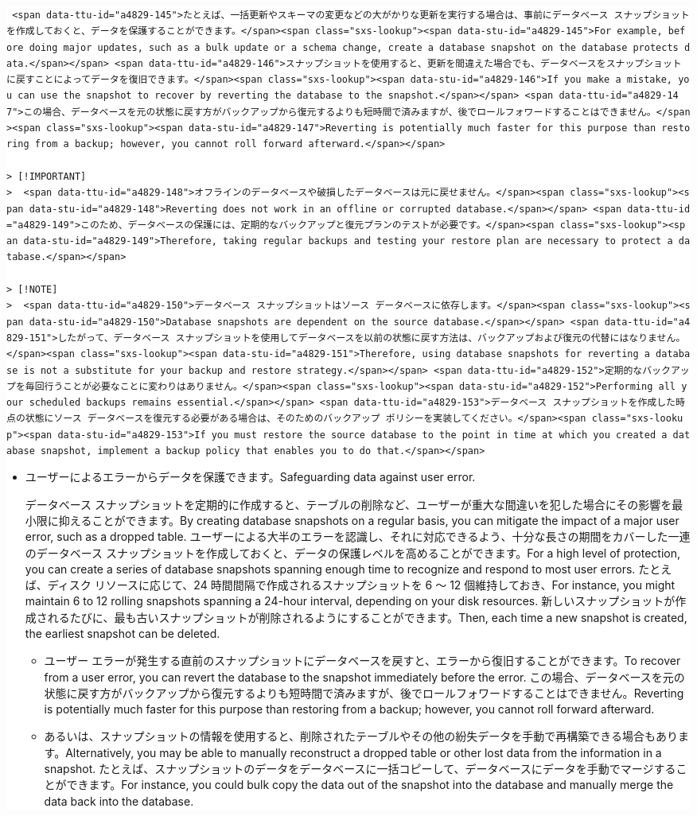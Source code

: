      <span data-ttu-id="a4829-145">たとえば、一括更新やスキーマの変更などの大がかりな更新を実行する場合は、事前にデータベース スナップショットを作成しておくと、データを保護することができます。</span><span class="sxs-lookup"><span data-stu-id="a4829-145">For example, before doing major updates, such as a bulk update or a schema change, create a database snapshot on the database protects data.</span></span> <span data-ttu-id="a4829-146">スナップショットを使用すると、更新を間違えた場合でも、データベースをスナップショットに戻すことによってデータを復旧できます。</span><span class="sxs-lookup"><span data-stu-id="a4829-146">If you make a mistake, you can use the snapshot to recover by reverting the database to the snapshot.</span></span> <span data-ttu-id="a4829-147">この場合、データベースを元の状態に戻す方がバックアップから復元するよりも短時間で済みますが、後でロールフォワードすることはできません。</span><span class="sxs-lookup"><span data-stu-id="a4829-147">Reverting is potentially much faster for this purpose than restoring from a backup; however, you cannot roll forward afterward.</span></span>  
  
    > [!IMPORTANT]  
    >  <span data-ttu-id="a4829-148">オフラインのデータベースや破損したデータベースは元に戻せません。</span><span class="sxs-lookup"><span data-stu-id="a4829-148">Reverting does not work in an offline or corrupted database.</span></span> <span data-ttu-id="a4829-149">このため、データベースの保護には、定期的なバックアップと復元プランのテストが必要です。</span><span class="sxs-lookup"><span data-stu-id="a4829-149">Therefore, taking regular backups and testing your restore plan are necessary to protect a database.</span></span>  
  
    > [!NOTE]  
    >  <span data-ttu-id="a4829-150">データベース スナップショットはソース データベースに依存します。</span><span class="sxs-lookup"><span data-stu-id="a4829-150">Database snapshots are dependent on the source database.</span></span> <span data-ttu-id="a4829-151">したがって、データベース スナップショットを使用してデータベースを以前の状態に戻す方法は、バックアップおよび復元の代替にはなりません。</span><span class="sxs-lookup"><span data-stu-id="a4829-151">Therefore, using database snapshots for reverting a database is not a substitute for your backup and restore strategy.</span></span> <span data-ttu-id="a4829-152">定期的なバックアップを毎回行うことが必要なことに変わりはありません。</span><span class="sxs-lookup"><span data-stu-id="a4829-152">Performing all your scheduled backups remains essential.</span></span> <span data-ttu-id="a4829-153">データベース スナップショットを作成した時点の状態にソース データベースを復元する必要がある場合は、そのためのバックアップ ポリシーを実装してください。</span><span class="sxs-lookup"><span data-stu-id="a4829-153">If you must restore the source database to the point in time at which you created a database snapshot, implement a backup policy that enables you to do that.</span></span>  
  
-   <span data-ttu-id="a4829-154">ユーザーによるエラーからデータを保護できます。</span><span class="sxs-lookup"><span data-stu-id="a4829-154">Safeguarding data against user error.</span></span>  
  
     <span data-ttu-id="a4829-155">データベース スナップショットを定期的に作成すると、テーブルの削除など、ユーザーが重大な間違いを犯した場合にその影響を最小限に抑えることができます。</span><span class="sxs-lookup"><span data-stu-id="a4829-155">By creating database snapshots on a regular basis, you can mitigate the impact of a major user error, such as a dropped table.</span></span> <span data-ttu-id="a4829-156">ユーザーによる大半のエラーを認識し、それに対応できるよう、十分な長さの期間をカバーした一連のデータベース スナップショットを作成しておくと、データの保護レベルを高めることができます。</span><span class="sxs-lookup"><span data-stu-id="a4829-156">For a high level of protection, you can create a series of database snapshots spanning enough time to recognize and respond to most user errors.</span></span> <span data-ttu-id="a4829-157">たとえば、ディスク リソースに応じて、24 時間間隔で作成されるスナップショットを 6 ～ 12 個維持しておき、</span><span class="sxs-lookup"><span data-stu-id="a4829-157">For instance, you might maintain 6 to 12 rolling snapshots spanning a 24-hour interval, depending on your disk resources.</span></span> <span data-ttu-id="a4829-158">新しいスナップショットが作成されるたびに、最も古いスナップショットが削除されるようにすることができます。</span><span class="sxs-lookup"><span data-stu-id="a4829-158">Then, each time a new snapshot is created, the earliest snapshot can be deleted.</span></span>  
  
    -   <span data-ttu-id="a4829-159">ユーザー エラーが発生する直前のスナップショットにデータベースを戻すと、エラーから復旧することができます。</span><span class="sxs-lookup"><span data-stu-id="a4829-159">To recover from a user error, you can revert the database to the snapshot immediately before the error.</span></span> <span data-ttu-id="a4829-160">この場合、データベースを元の状態に戻す方がバックアップから復元するよりも短時間で済みますが、後でロールフォワードすることはできません。</span><span class="sxs-lookup"><span data-stu-id="a4829-160">Reverting is potentially much faster for this purpose than restoring from a backup; however, you cannot roll forward afterward.</span></span>  
  
    -   <span data-ttu-id="a4829-161">あるいは、スナップショットの情報を使用すると、削除されたテーブルやその他の紛失データを手動で再構築できる場合もあります。</span><span class="sxs-lookup"><span data-stu-id="a4829-161">Alternatively, you may be able to manually reconstruct a dropped table or other lost data from the information in a snapshot.</span></span> <span data-ttu-id="a4829-162">たとえば、スナップショットのデータをデータベースに一括コピーして、データベースにデータを手動でマージすることができます。</span><span class="sxs-lookup"><span data-stu-id="a4829-162">For instance, you could bulk copy the data out of the snapshot into the database and manually merge the data back into the database.</span></span>  
  